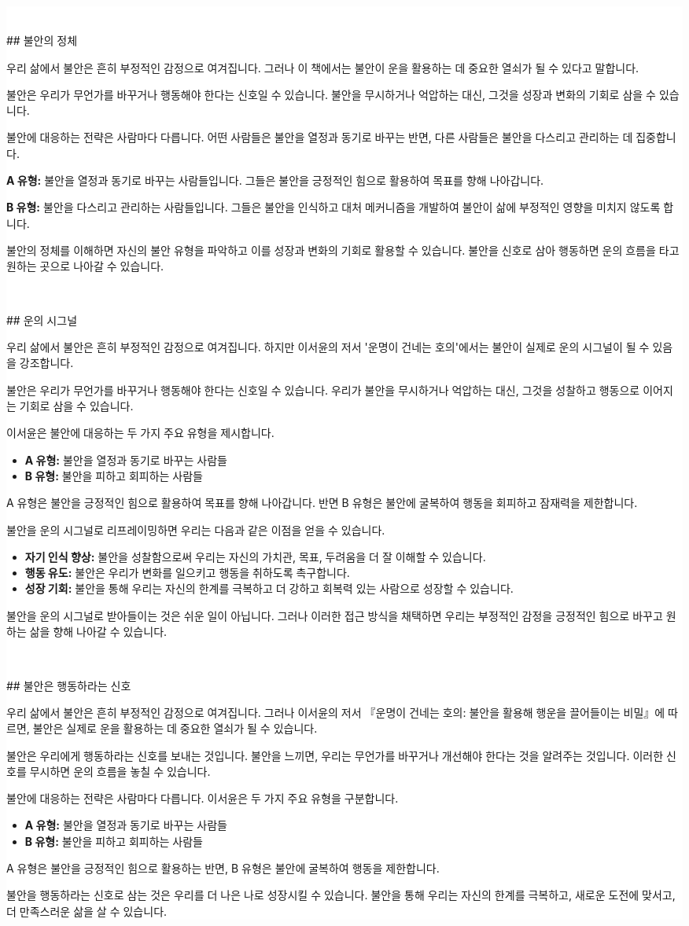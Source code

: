 <p>&nbsp;</p>
## 불안의 정체

우리 삶에서 불안은 흔히 부정적인 감정으로 여겨집니다. 그러나 이 책에서는 불안이 운을 활용하는 데 중요한 열쇠가 될 수 있다고 말합니다.

불안은 우리가 무언가를 바꾸거나 행동해야 한다는 신호일 수 있습니다. 불안을 무시하거나 억압하는 대신, 그것을 성장과 변화의 기회로 삼을 수 있습니다.

불안에 대응하는 전략은 사람마다 다릅니다. 어떤 사람들은 불안을 열정과 동기로 바꾸는 반면, 다른 사람들은 불안을 다스리고 관리하는 데 집중합니다.

**A 유형:** 불안을 열정과 동기로 바꾸는 사람들입니다. 그들은 불안을 긍정적인 힘으로 활용하여 목표를 향해 나아갑니다.

**B 유형:** 불안을 다스리고 관리하는 사람들입니다. 그들은 불안을 인식하고 대처 메커니즘을 개발하여 불안이 삶에 부정적인 영향을 미치지 않도록 합니다.

불안의 정체를 이해하면 자신의 불안 유형을 파악하고 이를 성장과 변화의 기회로 활용할 수 있습니다. 불안을 신호로 삼아 행동하면 운의 흐름을 타고 원하는 곳으로 나아갈 수 있습니다.

<p>&nbsp;</p>
## 운의 시그널

우리 삶에서 불안은 흔히 부정적인 감정으로 여겨집니다. 하지만 이서윤의 저서 '운명이 건네는 호의'에서는 불안이 실제로 운의 시그널이 될 수 있음을 강조합니다.

불안은 우리가 무언가를 바꾸거나 행동해야 한다는 신호일 수 있습니다. 우리가 불안을 무시하거나 억압하는 대신, 그것을 성찰하고 행동으로 이어지는 기회로 삼을 수 있습니다.

이서윤은 불안에 대응하는 두 가지 주요 유형을 제시합니다.

- **A 유형:** 불안을 열정과 동기로 바꾸는 사람들
- **B 유형:** 불안을 피하고 회피하는 사람들

A 유형은 불안을 긍정적인 힘으로 활용하여 목표를 향해 나아갑니다. 반면 B 유형은 불안에 굴복하여 행동을 회피하고 잠재력을 제한합니다.

불안을 운의 시그널로 리프레이밍하면 우리는 다음과 같은 이점을 얻을 수 있습니다.

- **자기 인식 향상:** 불안을 성찰함으로써 우리는 자신의 가치관, 목표, 두려움을 더 잘 이해할 수 있습니다.
- **행동 유도:** 불안은 우리가 변화를 일으키고 행동을 취하도록 촉구합니다.
- **성장 기회:** 불안을 통해 우리는 자신의 한계를 극복하고 더 강하고 회복력 있는 사람으로 성장할 수 있습니다.

불안을 운의 시그널로 받아들이는 것은 쉬운 일이 아닙니다. 그러나 이러한 접근 방식을 채택하면 우리는 부정적인 감정을 긍정적인 힘으로 바꾸고 원하는 삶을 향해 나아갈 수 있습니다.

<p>&nbsp;</p>
## 불안은 행동하라는 신호

우리 삶에서 불안은 흔히 부정적인 감정으로 여겨집니다. 그러나 이서윤의 저서 『운명이 건네는 호의: 불안을 활용해 행운을 끌어들이는 비밀』에 따르면, 불안은 실제로 운을 활용하는 데 중요한 열쇠가 될 수 있습니다.

불안은 우리에게 행동하라는 신호를 보내는 것입니다. 불안을 느끼면, 우리는 무언가를 바꾸거나 개선해야 한다는 것을 알려주는 것입니다. 이러한 신호를 무시하면 운의 흐름을 놓칠 수 있습니다.

불안에 대응하는 전략은 사람마다 다릅니다. 이서윤은 두 가지 주요 유형을 구분합니다.

* **A 유형:** 불안을 열정과 동기로 바꾸는 사람들
* **B 유형:** 불안을 피하고 회피하는 사람들

A 유형은 불안을 긍정적인 힘으로 활용하는 반면, B 유형은 불안에 굴복하여 행동을 제한합니다.

불안을 행동하라는 신호로 삼는 것은 우리를 더 나은 나로 성장시킬 수 있습니다. 불안을 통해 우리는 자신의 한계를 극복하고, 새로운 도전에 맞서고, 더 만족스러운 삶을 살 수 있습니다.
